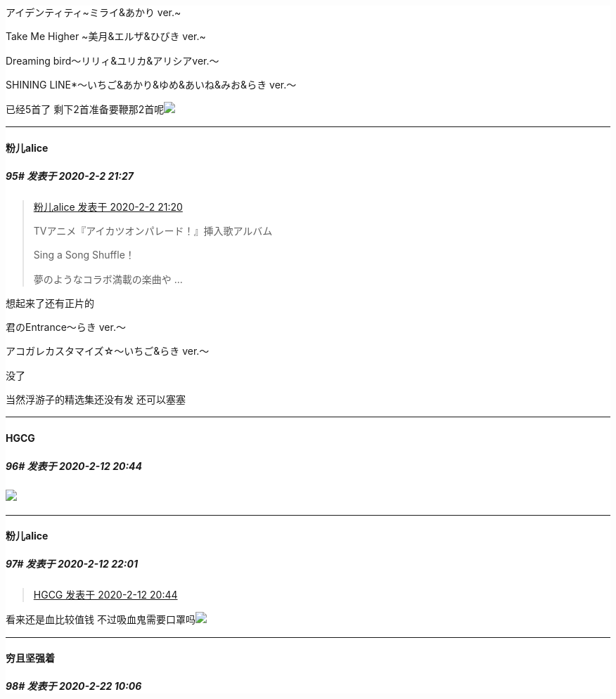 アイデンティティ~ミライ&amp;あかり ver.~

Take Me Higher ~美月&amp;エルザ&amp;ひびき ver.~

Dreaming bird～リリィ&amp;ユリカ&amp;アリシアver.～

SHINING LINE*～いちご&amp;あかり&amp;ゆめ&amp;あいね&amp;みお&amp;らき ver.～

已经5首了 剩下2首准备要鞭那2首呢<img src="https://static.saraba1st.com/image/smiley/face2017/013.png" referrerpolicy="no-referrer">


-----

####  粉儿alice  
##### 95#       发表于 2020-2-2 21:27


<blockquote><a href="httphttps://bbs.saraba1st.com/2b/forum.php?mod=redirect&amp;goto=findpost&amp;pid=46308893&amp;ptid=1854084" target="_blank">粉儿alice 发表于 2020-2-2 21:20</a>

TVアニメ『アイカツオンパレード！』挿入歌アルバム

Sing a Song Shuffle！

夢のようなコラボ満載の楽曲や ...</blockquote>
想起来了还有正片的

君のEntrance～らき ver.～

アコガレカスタマイズ☆～いちご&amp;らき ver.～

没了

当然浮游子的精选集还没有发 还可以塞塞


-----

####  HGCG  
##### 96#       发表于 2020-2-12 20:44


<img src="http://wx2.sinaimg.cn/large/6a446ed3gy1gbtti8oylfj20j60x74qp.jpg" referrerpolicy="no-referrer">


-----

####  粉儿alice  
##### 97#       发表于 2020-2-12 22:01


<blockquote><a href="httphttps://bbs.saraba1st.com/2b/forum.php?mod=redirect&amp;goto=findpost&amp;pid=46400376&amp;ptid=1854084" target="_blank">HGCG 发表于 2020-2-12 20:44</a></blockquote>
看来还是血比较值钱 不过吸血鬼需要口罩吗<img src="https://static.saraba1st.com/image/smiley/face2017/009.gif" referrerpolicy="no-referrer">


-----

####  穷且坚强着  
##### 98#       发表于 2020-2-22 10:06
